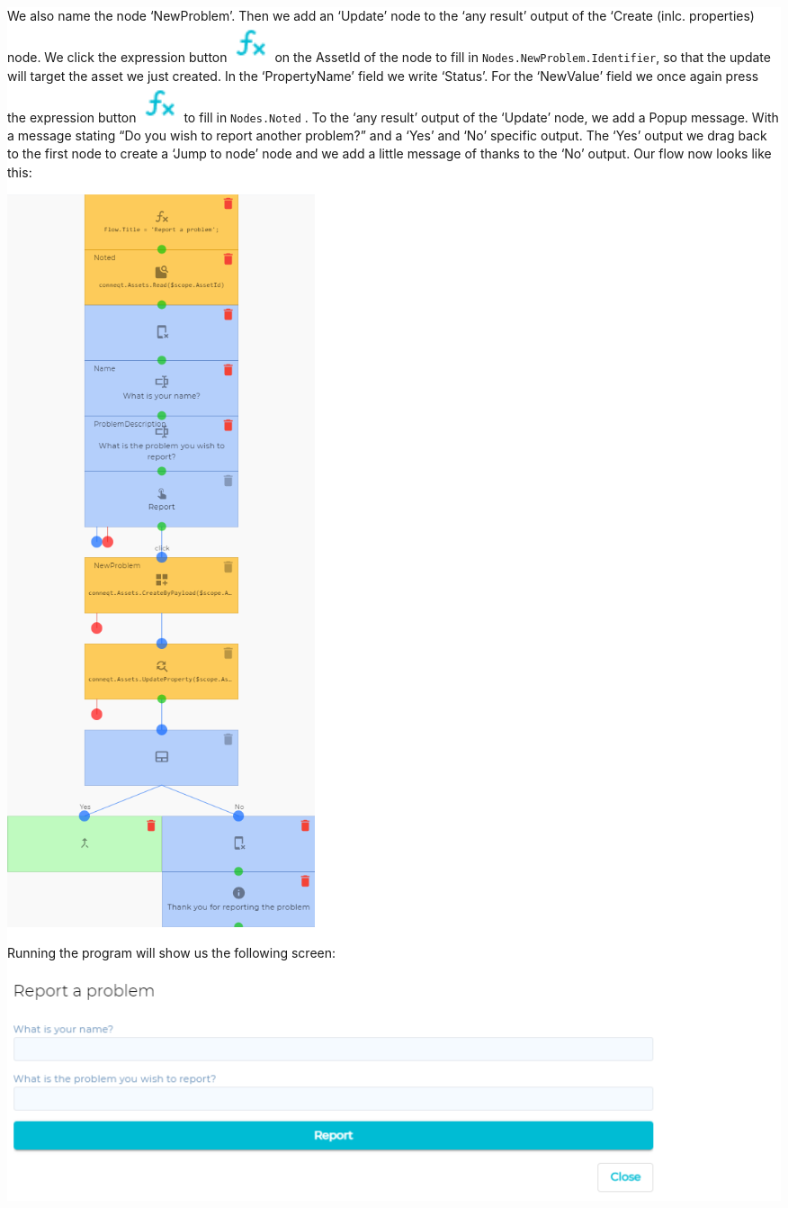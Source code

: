 We also name the node ‘NewProblem’. Then we add an ‘Update’ node to the ‘any result’ output of the ‘Create (inlc. properties) node. We click the expression button ![Image](../../Documentation/Nodes/ReportAProblem/2.png) on the AssetId of the node to fill in `Nodes.NewProblem.Identifier`, so that the update will target the asset we just created. In the ‘PropertyName’ field we write ‘Status’. For the ‘NewValue’ field we once again press the expression button ![Image](../../Documentation/Nodes/ReportAProblem/2.png) to fill in `Nodes.Noted` . To the ‘any result’ output of the ‘Update’ node, we add a Popup message. With a message stating “Do you wish to report another problem?” and a ‘Yes’ and ‘No’ specific output. The ‘Yes’ output we drag back to the first node to create a ‘Jump to node’ node and we add a little message of thanks to the ‘No’ output. Our flow now looks like this:

![Image](../../Documentation/Nodes/ReportAProblem/3.png)

Running the program will show us the following screen:

![Image](../../Documentation/Nodes/ReportAProblem/4.png)
